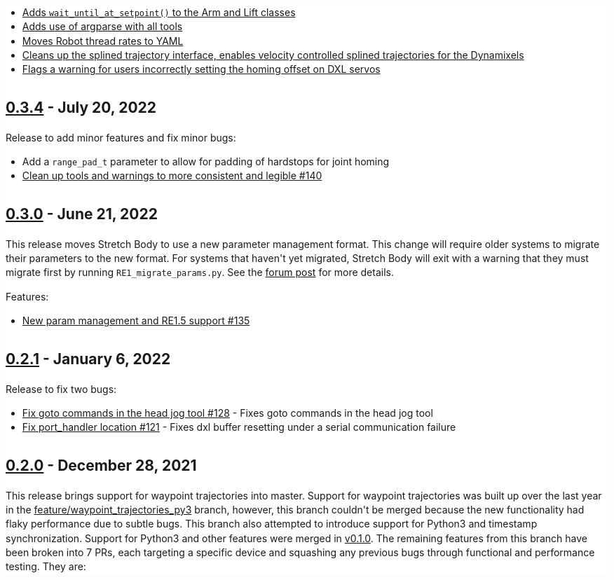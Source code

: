 * [Adds `wait_until_at_setpoint()` to the Arm and Lift classes](https://github.com/hello-robot/stretch_body/commit/d15e3fb4416a5b296a184148df7b2045cf16027d)
* [Adds use of argparse with all tools](https://github.com/hello-robot/stretch_body/commit/c9c79d6fa08d0aec7d217e2e1d9a9d36b15145b1)
* [Moves Robot thread rates to YAML](https://github.com/hello-robot/stretch_body/commit/0fa82e852f98031064a4dbfba722af6da43bc992)
* [Cleans up the splined trajectory interface, enables velocity controlled splined trajectories for the Dynamixels](https://github.com/hello-robot/stretch_body/commit/13549e3662a3168c2a6f460f52c6577d0dbf5b5d)
* [Flags a warning for users incorrectly setting the homing offset on DXL servos](https://github.com/hello-robot/stretch_body/pull/151)



## [0.3.4](https://github.com/hello-robot/stretch_body/pull/142) - July 20, 2022

Release to add minor features and fix minor bugs:

* Add a `range_pad_t` parameter to allow for padding of hardstops for joint homing
* [Clean up tools and warnings to more consistent and legible #140](https://github.com/hello-robot/stretch_body/pull/140)


## [0.3.0](https://github.com/hello-robot/stretch_body/pull/129) - June 21, 2022
This release moves Stretch Body to use a new parameter management format. This change will require older systems to migrate their parameters to the new format. For systems that haven't yet migrated, Stretch Body will exit with a warning that they must migrate first by running `RE1_migrate_params.py`. See the [forum post](https://forum.hello-robot.com/t/425) for more details.

Features:

 - [New param management and RE1.5 support #135](https://github.com/hello-robot/stretch_body/pull/135)

## [0.2.1](https://github.com/hello-robot/stretch_body/pull/129) - January 6, 2022
Release to fix two bugs:

 - [Fix goto commands in the head jog tool #128](https://github.com/hello-robot/stretch_body/pull/128) - Fixes goto commands in the head jog tool
 - [Fix port_handler location #121](https://github.com/hello-robot/stretch_body/pull/121) - Fixes dxl buffer resetting under a serial communication failure

## [0.2.0](https://github.com/hello-robot/stretch_body/pull/118) - December 28, 2021
This release brings support for waypoint trajectories into master. Support for waypoint trajectories was built up over the last year in the [feature/waypoint_trajectories_py3](https://github.com/hello-robot/stretch_body/tree/feature/waypoint_trajectories_py3) branch, however, this branch couldn't be merged because the new functionality had flaky performance due to subtle bugs. This branch also attempted to introduce support for Python3 and timestamp synchronization. Support for Python3 and other features were merged in [v0.1.0](https://github.com/hello-robot/stretch_body/pull/35). The remaining features from this branch have been broken into 7 PRs, each targeting a specific device and squashing any previous bugs through functional and performance testing. They are:
